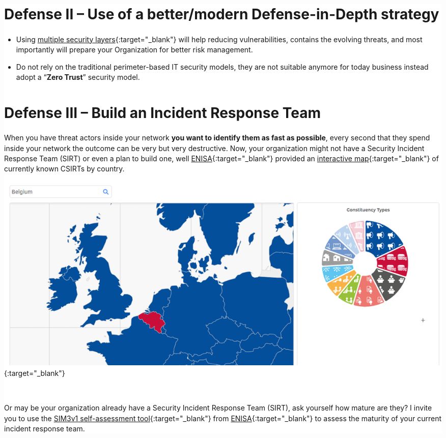 

# **Defense II** – Use of a better/modern Defense-in-Depth strategy 

- Using [multiple security layers](https://www.cisa.gov/uscert/bsi/articles/knowledge/principles/defense-in-depth){:target="_blank"} will help reducing vulnerabilities, contains the evolving threats, and most importantly will prepare your Organization for better risk management. 

- Do not rely on the traditional perimeter-based IT security models, they are not suitable anymore for today business instead adopt a “**Zero Trust**” security model. 

# **Defense III** – Build an Incident Response Team 

When you have threat actors inside your network **you want to identify them as fast as possible**, every second that they spend inside your network the outcome can be very but very destructive.  Now, your organization might not have a Security Incident Response Team (SIRT) or even a plan to build one, well [ENISA](https://www.enisa.europa.eu/){:target="_blank"} provided an [interactive map](https://www.enisa.europa.eu/topics/csirts-in-europe/csirt-inventory/certs-by-country-interactive-map#country=Belgium){:target="_blank"} of currently known CSIRTs by country.  

[![eucsirt](https://github.com/c3lestin/c3lestin.github.io/raw/master/_img/eu-sirt.png)](https://www.enisa.europa.eu/topics/csirts-in-europe/csirt-inventory/certs-by-country-interactive-map#country=Belgium){:target="_blank"}

&nbsp;
&nbsp;
&nbsp;

Or may be your organization already have a Security Incident Response Team (SIRT), ask yourself how mature are they?  I invite you to use the [SIM3v1 self-assessment tool](https://www.enisa.europa.eu/topics/csirts-in-europe/csirt-capabilities/csirt-maturity/csirt-survey){:target="_blank"} from [ENISA](https://www.enisa.europa.eu/){:target="_blank"} to assess the maturity of your current incident response team. 
